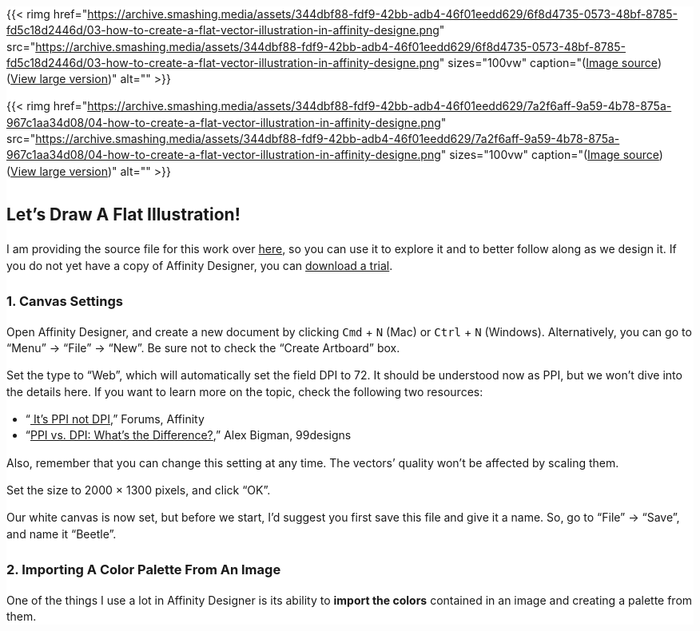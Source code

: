 {{< rimg href="https://archive.smashing.media/assets/344dbf88-fdf9-42bb-adb4-46f01eedd629/6f8d4735-0573-48bf-8785-fd5c18d2446d/03-how-to-create-a-flat-vector-illustration-in-affinity-designe.png" src="https://archive.smashing.media/assets/344dbf88-fdf9-42bb-adb4-46f01eedd629/6f8d4735-0573-48bf-8785-fd5c18d2446d/03-how-to-create-a-flat-vector-illustration-in-affinity-designe.png" sizes="100vw" caption="(<a href='https://dribbble.com/shots/1036448-Flat-Design-Icons-Set-Vol1'>Image source</a>) (<a href='https://archive.smashing.media/assets/344dbf88-fdf9-42bb-adb4-46f01eedd629/6f8d4735-0573-48bf-8785-fd5c18d2446d/03-how-to-create-a-flat-vector-illustration-in-affinity-designe.png'>View large version</a>)" alt="" >}}

{{< rimg href="https://archive.smashing.media/assets/344dbf88-fdf9-42bb-adb4-46f01eedd629/7a2f6aff-9a59-4b78-875a-967c1aa34d08/04-how-to-create-a-flat-vector-illustration-in-affinity-designe.png" src="https://archive.smashing.media/assets/344dbf88-fdf9-42bb-adb4-46f01eedd629/7a2f6aff-9a59-4b78-875a-967c1aa34d08/04-how-to-create-a-flat-vector-illustration-in-affinity-designe.png" sizes="100vw" caption="(<a href='https://dribbble.com/shots/2495305-Infographic/attachments/490101'>Image source</a>) (<a href='https://archive.smashing.media/assets/344dbf88-fdf9-42bb-adb4-46f01eedd629/7a2f6aff-9a59-4b78-875a-967c1aa34d08/04-how-to-create-a-flat-vector-illustration-in-affinity-designe.png'>View large version</a>)" alt="" >}}

## Let’s Draw A Flat Illustration!

<p>I am providing the source file for this work over <a href="https://smashingmagazine.com/provide/IsabelAracama_Beetle_source-file.zip">here</a>, so you can use it to explore it and to better follow along as we design it. If you do not yet have a copy of Affinity Designer, you can <a href="https://affinity.serif.com/en-gb/signup/trial/designer/">download a trial</a>.</p>

### 1. Canvas Settings

<p>Open Affinity Designer, and create a new document by clicking <kbd>Cmd</kbd> + <kbd>N</kbd> (Mac) or <kbd>Ctrl</kbd> + <kbd>N</kbd> (Windows). Alternatively, you can go to “Menu” &rarr; “File” &rarr; “New”. Be sure not to check the “Create Artboard” box.</p>

<p>Set the type to “Web”, which will automatically set the field DPI to 72. It should be understood now as PPI, but we won’t dive into the details here. If you want to learn more on the topic, check the following two resources:</p>

<ul>
<li>“<a href="https://forum.affinity.serif.com/index.php?/topic/25774-its-ppi-not-dpi/">
It’s PPI not DPI</a>,” Forums, Affinity</li>

<li>“<a href="https://en.99designs.es/blog/tips/ppi-vs-dpi-whats-the-difference/">PPI vs. DPI: What’s the Difference?</a>,” Alex Bigman, 99designs</li>
</ul>

<p>Also, remember that you can change this setting at any time. The vectors’ quality won’t be affected by scaling them.</p>

<p>Set the size to 2000 &#215; 1300 pixels, and click “OK”.</p>

<p>Our white canvas is now set, but before we start, I’d suggest you first save this file and give it a name. So, go to “File” &rarr; “Save”, and name it “Beetle”.</p>

### 2. Importing A Color Palette From An Image

<p>One of the things I use a lot in Affinity Designer is its ability to <strong>import the colors</strong> contained in an image and creating a palette from them.</p>
